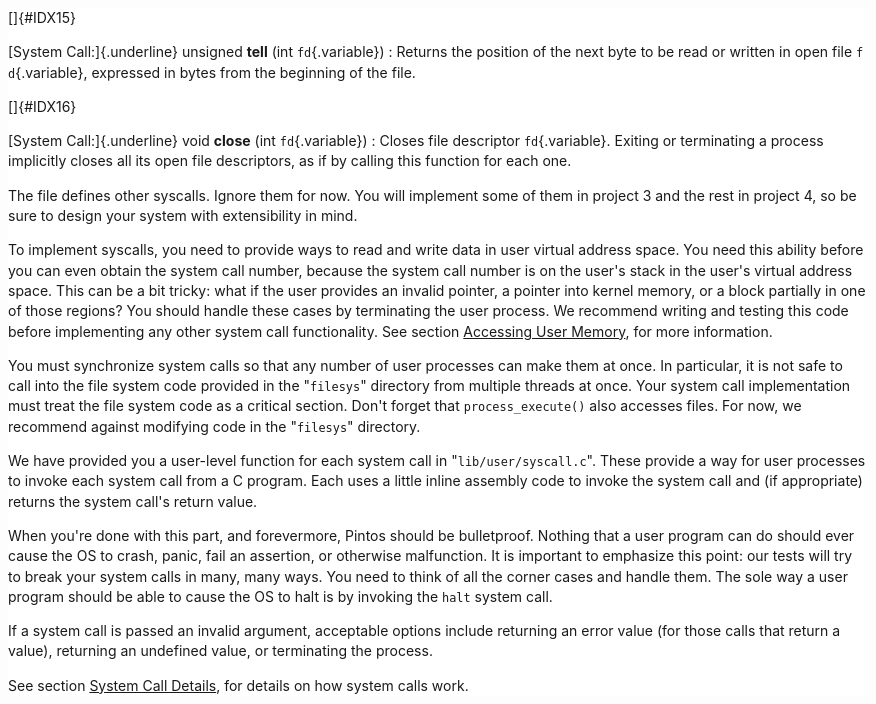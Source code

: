 []{#IDX15}

[System Call:]{.underline} unsigned **tell** (int `fd`{.variable})
:   Returns the position of the next byte to be read or written in open
    file `fd`{.variable}, expressed in bytes from the beginning of the
    file.

[]{#IDX16}

[System Call:]{.underline} void **close** (int `fd`{.variable})
:   Closes file descriptor `fd`{.variable}. Exiting or terminating a
    process implicitly closes all its open file descriptors, as if by
    calling this function for each one.

The file defines other syscalls. Ignore them for now. You will implement
some of them in project 3 and the rest in project 4, so be sure to
design your system with extensibility in mind.

To implement syscalls, you need to provide ways to read and write data
in user virtual address space. You need this ability before you can even
obtain the system call number, because the system call number is on the
user\'s stack in the user\'s virtual address space. This can be a bit
tricky: what if the user provides an invalid pointer, a pointer into
kernel memory, or a block partially in one of those regions? You should
handle these cases by terminating the user process. We recommend writing
and testing this code before implementing any other system call
functionality. See section [Accessing User Memory](project2.html#SEC50),
for more information.

You must synchronize system calls so that any number of user processes
can make them at once. In particular, it is not safe to call into the
file system code provided in the "`filesys`" directory from multiple
threads at once. Your system call implementation must treat the file
system code as a critical section. Don\'t forget that
`process_execute()` also accesses files. For now, we recommend against
modifying code in the "`filesys`" directory.

We have provided you a user-level function for each system call in
"`lib/user/syscall.c`". These provide a way for user processes to invoke
each system call from a C program. Each uses a little inline assembly
code to invoke the system call and (if appropriate) returns the system
call\'s return value.

When you\'re done with this part, and forevermore, Pintos should be
bulletproof. Nothing that a user program can do should ever cause the OS
to crash, panic, fail an assertion, or otherwise malfunction. It is
important to emphasize this point: our tests will try to break your
system calls in many, many ways. You need to think of all the corner
cases and handle them. The sole way a user program should be able to
cause the OS to halt is by invoking the `halt` system call.

If a system call is passed an invalid argument, acceptable options
include returning an error value (for those calls that return a value),
returning an undefined value, or terminating the process.

See section [System Call Details](project2.html#SEC63), for details on
how system calls work.
